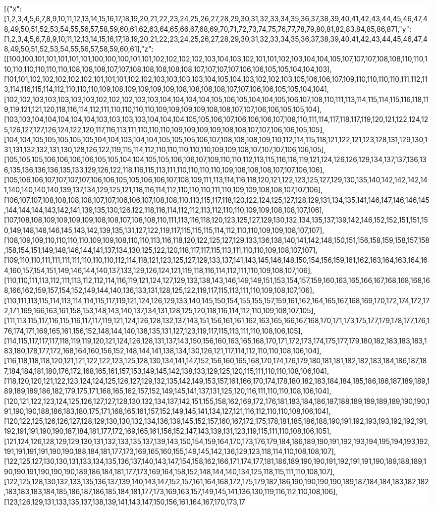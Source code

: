 [{"x":[1,2,3,4,5,6,7,8,9,10,11,12,13,14,15,16,17,18,19,20,21,22,23,24,25,26,27,28,29,30,31,32,33,34,35,36,37,38,39,40,41,42,43,44,45,46,47,48,49,50,51,52,53,54,55,56,57,58,59,60,61,62,63,64,65,66,67,68,69,70,71,72,73,74,75,76,77,78,79,80,81,82,83,84,85,86,87],"y":[1,2,3,4,5,6,7,8,9,10,11,12,13,14,15,16,17,18,19,20,21,22,23,24,25,26,27,28,29,30,31,32,33,34,35,36,37,38,39,40,41,42,43,44,45,46,47,48,49,50,51,52,53,54,55,56,57,58,59,60,61],"z":[[100,100,101,101,101,101,101,100,100,100,101,101,102,102,102,102,103,104,103,102,101,101,102,103,104,104,105,107,107,107,108,108,110,110,110,110,110,110,110,110,108,108,108,107,107,108,108,108,108,108,107,107,107,107,106,106,105,105,104,104,103],[101,101,102,102,102,102,102,101,101,101,102,102,103,103,103,103,104,105,104,103,102,102,103,105,106,106,107,109,110,110,110,110,111,112,113,114,116,115,114,112,110,110,110,109,108,109,109,109,109,108,108,108,108,107,107,106,106,105,105,104,104],[102,102,103,103,103,103,103,102,102,102,103,103,104,104,104,104,105,106,105,104,104,105,106,107,108,110,111,113,114,115,114,115,116,118,119,119,121,121,120,118,116,114,112,111,110,110,110,110,109,109,109,109,108,108,107,107,106,106,105,105,104],[103,103,104,104,104,104,104,103,103,103,103,104,104,104,105,105,106,107,106,106,106,107,108,110,111,114,117,118,117,119,120,121,122,124,125,126,127,127,126,124,122,120,117,116,113,111,110,110,110,109,109,109,109,108,108,107,107,106,106,105,105],[104,104,105,105,105,105,105,104,104,103,104,104,105,105,105,106,107,108,108,108,109,110,112,114,115,118,121,122,121,123,128,131,129,130,131,131,132,132,131,130,128,126,122,119,115,114,112,110,110,110,110,110,109,109,108,107,107,107,106,106,105],[105,105,105,106,106,106,106,105,105,104,104,105,105,106,106,107,109,110,110,112,113,115,116,118,119,121,124,126,126,129,134,137,137,136,136,135,136,136,136,135,133,129,126,122,118,116,115,113,111,110,110,110,110,109,108,108,108,107,107,106,106],[105,106,106,107,107,107,107,106,106,105,105,106,106,107,108,109,111,113,114,116,118,120,121,122,123,125,127,129,130,135,140,142,142,142,141,140,140,140,140,139,137,134,129,125,121,118,116,114,112,110,110,110,111,110,109,109,108,108,107,107,106],[106,107,107,108,108,108,108,107,107,106,106,107,108,108,110,113,115,117,118,120,122,124,125,127,128,129,131,134,135,141,146,147,146,146,145,144,144,144,143,142,141,139,135,130,126,122,118,116,114,112,112,113,112,110,110,109,109,108,108,107,106],[107,108,108,109,109,109,109,108,108,107,108,108,110,111,113,116,118,120,123,125,127,129,130,132,134,135,137,139,142,146,152,152,151,151,150,149,148,148,146,145,143,142,139,135,131,127,122,119,117,115,115,115,114,112,110,110,109,109,108,107,107],[108,109,109,110,110,110,110,109,109,108,110,110,113,116,118,120,122,125,127,129,133,136,138,140,141,142,148,150,151,156,158,159,158,157,158,158,154,151,149,148,146,144,141,137,134,130,125,122,120,118,117,117,115,113,111,110,110,109,108,107,107],[109,110,110,111,111,111,111,110,110,110,112,114,118,121,123,125,127,129,133,137,141,143,145,146,148,150,154,156,159,161,162,163,164,163,164,164,160,157,154,151,149,146,144,140,137,133,129,126,124,121,119,118,116,114,112,111,110,109,108,107,106],[110,110,111,113,112,111,113,112,112,114,116,119,121,124,127,129,133,138,143,146,149,149,151,153,154,157,159,160,163,165,166,167,168,168,168,168,166,162,159,157,154,152,149,144,140,136,133,131,128,125,122,119,117,115,113,111,110,109,108,107,106],[110,111,113,115,114,113,114,114,115,117,119,121,124,126,129,133,140,145,150,154,155,155,157,159,161,162,164,165,167,168,169,170,172,174,172,172,171,169,166,163,161,158,153,148,143,140,137,134,131,128,125,120,118,116,114,112,110,109,108,107,105],[111,113,115,117,116,115,116,117,117,119,121,124,126,128,132,137,143,151,156,161,161,162,163,165,166,167,168,170,171,173,175,177,179,178,177,176,176,174,171,169,165,161,156,152,148,144,140,138,135,131,127,123,119,117,115,113,111,110,108,106,105],[114,115,117,117,117,118,119,119,120,121,124,126,128,131,137,143,150,156,160,163,165,168,170,171,172,173,174,175,177,179,180,182,183,183,183,183,180,178,177,172,168,164,160,156,152,148,144,141,138,134,130,126,121,117,114,112,110,110,108,106,104],[116,118,118,118,120,121,121,122,122,123,125,128,130,134,141,147,152,156,160,165,168,170,174,176,179,180,181,181,182,182,183,184,186,187,187,184,184,181,180,176,172,168,165,161,157,153,149,145,142,138,133,129,125,120,115,111,110,110,108,106,104],[118,120,120,121,122,123,124,124,125,126,127,129,132,135,142,149,153,157,161,166,170,174,178,180,182,183,184,184,185,186,186,187,189,189,189,189,189,186,182,179,175,171,168,165,162,157,152,149,145,141,137,131,125,120,116,111,110,110,108,106,104],[120,121,122,123,124,125,126,127,127,128,130,132,134,137,142,151,155,158,162,169,172,176,181,183,184,186,187,188,189,189,189,189,190,190,191,190,190,188,186,183,180,175,171,168,165,161,157,152,149,145,141,134,127,121,116,112,110,110,108,106,104],[120,122,125,126,126,127,128,129,130,130,132,134,136,139,145,152,157,160,167,172,175,178,181,185,186,188,190,191,192,193,193,192,192,191,192,191,191,190,190,187,184,181,177,172,169,165,161,156,152,147,143,139,131,123,119,115,111,110,108,106,105],[121,124,126,128,129,129,130,131,132,133,135,137,139,143,150,154,159,164,170,173,176,179,184,186,189,190,191,192,193,194,195,194,193,192,191,191,191,191,190,190,188,184,181,177,173,169,165,160,155,149,145,142,136,129,123,118,114,110,108,108,107],[122,125,127,130,130,131,133,134,135,136,137,140,143,147,154,158,162,166,171,174,177,181,186,189,190,190,191,192,191,191,190,189,188,189,190,190,191,190,190,190,189,186,184,181,177,173,169,164,158,152,148,144,140,134,125,118,115,111,110,108,107],[122,125,128,130,132,133,135,136,137,139,140,143,147,152,157,161,164,168,172,175,179,182,186,190,190,190,190,189,187,184,184,183,182,182,183,183,183,184,185,186,187,186,185,184,181,177,173,169,163,157,149,145,141,136,130,119,116,112,110,108,106],[123,126,129,131,133,135,137,138,139,141,143,147,150,156,161,164,167,170,173,17